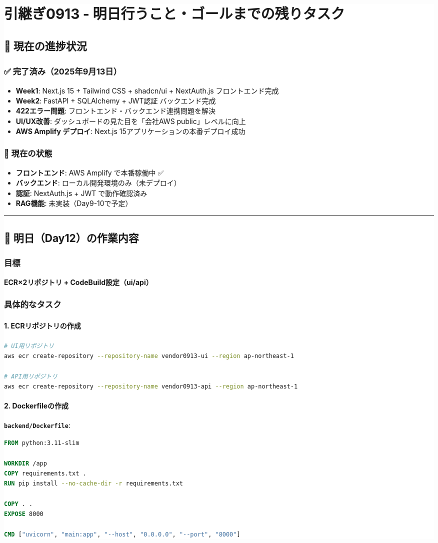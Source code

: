 # 引継ぎ0913 - 明日行うこと・ゴールまでの残りタスク

## 📅 現在の進捗状況

### ✅ 完了済み（2025年9月13日）
- **Week1**: Next.js 15 + Tailwind CSS + shadcn/ui + NextAuth.js フロントエンド完成
- **Week2**: FastAPI + SQLAlchemy + JWT認証 バックエンド完成
- **422エラー問題**: フロントエンド・バックエンド連携問題を解決
- **UI/UX改善**: ダッシュボードの見た目を「会社AWS public」レベルに向上
- **AWS Amplify デプロイ**: Next.js 15アプリケーションの本番デプロイ成功

### 🎯 現在の状態
- **フロントエンド**: AWS Amplify で本番稼働中 ✅
- **バックエンド**: ローカル開発環境のみ（未デプロイ）
- **認証**: NextAuth.js + JWT で動作確認済み
- **RAG機能**: 未実装（Day9-10で予定）

---

## 🚀 明日（Day12）の作業内容

### 目標
**ECR×2リポジトリ + CodeBuild設定（ui/api）**

### 具体的なタスク

#### 1. ECRリポジトリの作成
```bash
# UI用リポジトリ
aws ecr create-repository --repository-name vendor0913-ui --region ap-northeast-1

# API用リポジトリ  
aws ecr create-repository --repository-name vendor0913-api --region ap-northeast-1
```

#### 2. Dockerfileの作成
**`backend/Dockerfile`**:
```dockerfile
FROM python:3.11-slim

WORKDIR /app
COPY requirements.txt .
RUN pip install --no-cache-dir -r requirements.txt

COPY . .
EXPOSE 8000

CMD ["uvicorn", "main:app", "--host", "0.0.0.0", "--port", "8000"]
```
